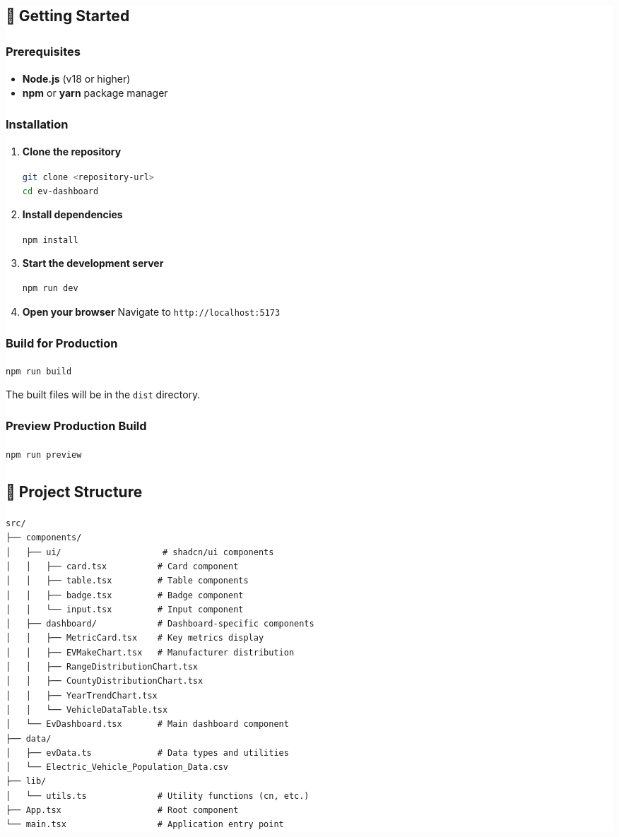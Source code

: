 ## 🚀 Getting Started

### Prerequisites

- **Node.js** (v18 or higher)
- **npm** or **yarn** package manager

### Installation

1. **Clone the repository**
   ```bash
   git clone <repository-url>
   cd ev-dashboard
   ```

2. **Install dependencies**
   ```bash
   npm install
   ```

3. **Start the development server**
   ```bash
   npm run dev
   ```

4. **Open your browser**
   Navigate to `http://localhost:5173`

### Build for Production

```bash
npm run build
```

The built files will be in the `dist` directory.

### Preview Production Build

```bash
npm run preview
```

## 📁 Project Structure

```
src/
├── components/
│   ├── ui/                    # shadcn/ui components
│   │   ├── card.tsx          # Card component
│   │   ├── table.tsx         # Table components
│   │   ├── badge.tsx         # Badge component
│   │   └── input.tsx         # Input component
│   ├── dashboard/            # Dashboard-specific components
│   │   ├── MetricCard.tsx    # Key metrics display
│   │   ├── EVMakeChart.tsx   # Manufacturer distribution
│   │   ├── RangeDistributionChart.tsx
│   │   ├── CountyDistributionChart.tsx
│   │   ├── YearTrendChart.tsx
│   │   └── VehicleDataTable.tsx
│   └── EvDashboard.tsx       # Main dashboard component
├── data/
│   ├── evData.ts             # Data types and utilities
│   └── Electric_Vehicle_Population_Data.csv
├── lib/
│   └── utils.ts              # Utility functions (cn, etc.)
├── App.tsx                   # Root component
└── main.tsx                  # Application entry point
```